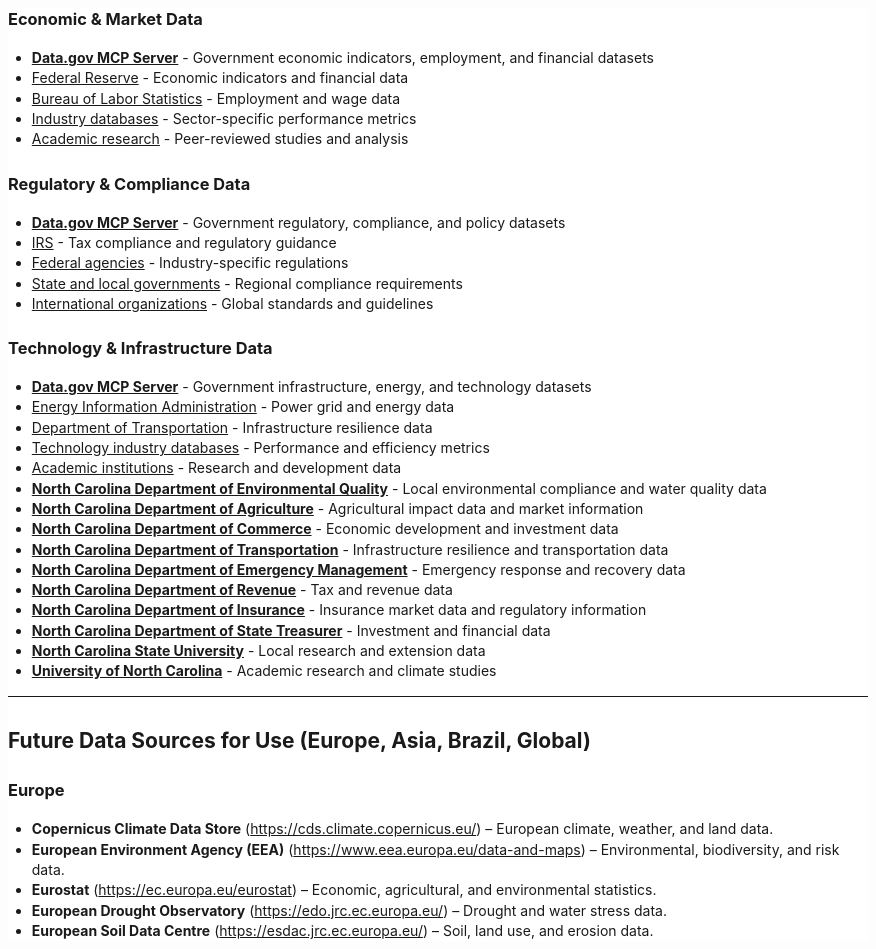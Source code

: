 ### **Economic & Market Data**
- **[Data.gov MCP Server](https://github.com/melaodoidao/datagov-mcp-server)** - Government economic indicators, employment, and financial datasets
- [Federal Reserve](https://www.federalreserve.gov/) - Economic indicators and financial data
- [Bureau of Labor Statistics](https://www.bls.gov/) - Employment and wage data
- [Industry databases](https://www.gartner.com/) - Sector-specific performance metrics
- [Academic research](https://scholar.google.com/) - Peer-reviewed studies and analysis

### **Regulatory & Compliance Data**
- **[Data.gov MCP Server](https://github.com/melaodoidao/datagov-mcp-server)** - Government regulatory, compliance, and policy datasets
- [IRS](https://www.irs.gov/) - Tax compliance and regulatory guidance
- [Federal agencies](https://www.usa.gov/federal-agencies) - Industry-specific regulations
- [State and local governments](https://www.usa.gov/state-government) - Regional compliance requirements
- [International organizations](https://www.un.org/en/) - Global standards and guidelines

### **Technology & Infrastructure Data**
- **[Data.gov MCP Server](https://github.com/melaodoidao/datagov-mcp-server)** - Government infrastructure, energy, and technology datasets
- [Energy Information Administration](https://www.eia.gov/) - Power grid and energy data
- [Department of Transportation](https://www.transportation.gov/) - Infrastructure resilience data
- [Technology industry databases](https://www.gartner.com/) - Performance and efficiency metrics
- [Academic institutions](https://scholar.google.com/) - Research and development data
- **[North Carolina Department of Environmental Quality](https://deq.nc.gov/)** - Local environmental compliance and water quality data
- **[North Carolina Department of Agriculture](https://www.ncagr.gov/)** - Agricultural impact data and market information
- **[North Carolina Department of Commerce](https://www.nccommerce.com/)** - Economic development and investment data
- **[North Carolina Department of Transportation](https://www.ncdot.gov/)** - Infrastructure resilience and transportation data
- **[North Carolina Department of Emergency Management](https://www.ncdps.gov/)** - Emergency response and recovery data
- **[North Carolina Department of Revenue](https://www.ncdor.gov/)** - Tax and revenue data
- **[North Carolina Department of Insurance](https://www.ncdoi.gov/)** - Insurance market data and regulatory information
- **[North Carolina Department of State Treasurer](https://www.nctreasurer.com/)** - Investment and financial data
- **[North Carolina State University](https://www.ncsu.edu/)** - Local research and extension data
- **[University of North Carolina](https://www.unc.edu/)** - Academic research and climate studies
---

## Future Data Sources for Use (Europe, Asia, Brazil, Global)

### Europe
- **Copernicus Climate Data Store** (https://cds.climate.copernicus.eu/) – European climate, weather, and land data.
- **European Environment Agency (EEA)** (https://www.eea.europa.eu/data-and-maps) – Environmental, biodiversity, and risk data.
- **Eurostat** (https://ec.europa.eu/eurostat) – Economic, agricultural, and environmental statistics.
- **European Drought Observatory** (https://edo.jrc.ec.europa.eu/) – Drought and water stress data.
- **European Soil Data Centre** (https://esdac.jrc.ec.europa.eu/) – Soil, land use, and erosion data.
